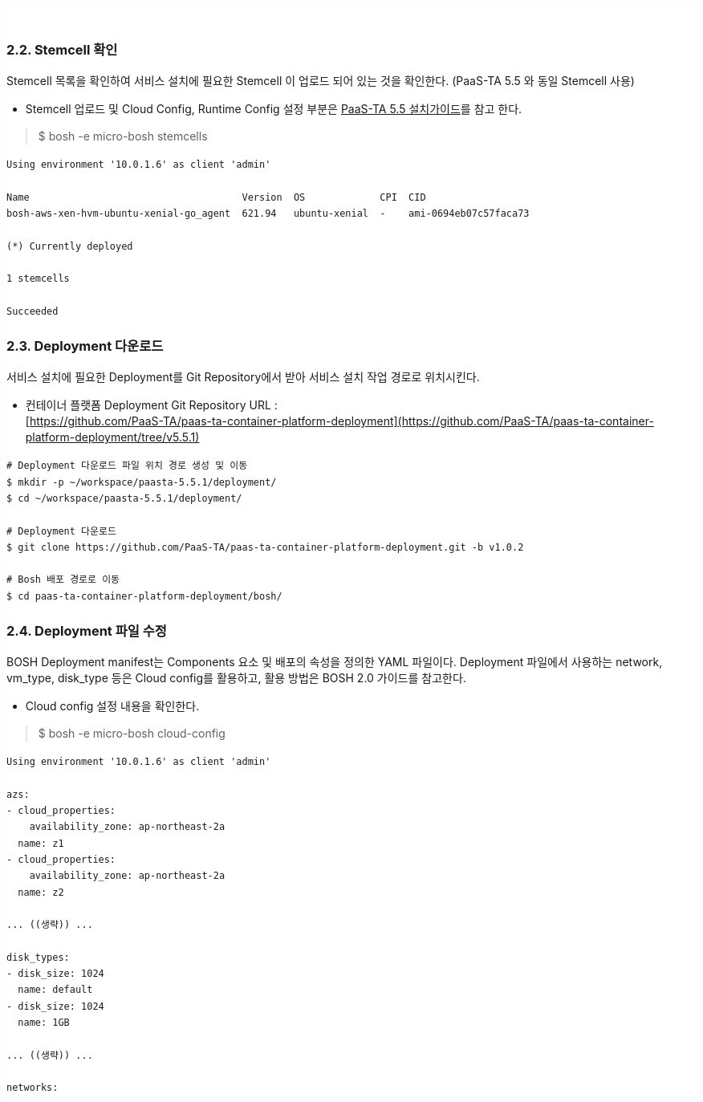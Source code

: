 <br>

### <div id='2.2'>2.2. Stemcell 확인
Stemcell 목록을 확인하여 서비스 설치에 필요한 Stemcell 이 업로드 되어 있는 것을 확인한다. (PaaS-TA 5.5 와 동일 Stemcell 사용)
- Stemcell 업로드 및 Cloud Config, Runtime Config 설정 부분은 [PaaS-TA 5.5 설치가이드](https://github.com/PaaS-TA/Guide/blob/master/install-guide/paasta/PAAS-TA_CORE_INSTALL_GUIDE_V5.0.md)를 참고 한다.  
> $ bosh -e micro-bosh stemcells
```
Using environment '10.0.1.6' as client 'admin'

Name                                     Version  OS             CPI  CID
bosh-aws-xen-hvm-ubuntu-xenial-go_agent  621.94   ubuntu-xenial  -    ami-0694eb07c57faca73

(*) Currently deployed

1 stemcells

Succeeded
```

### <div id='2.3'>2.3. Deployment 다운로드
서비스 설치에 필요한 Deployment를 Git Repository에서 받아 서비스 설치 작업 경로로 위치시킨다.   
- 컨테이너 플랫폼 Deployment Git Repository URL : <br> [https://github.com/PaaS-TA/paas-ta-container-platform-deployment](https://github.com/PaaS-TA/paas-ta-container-platform-deployment/tree/v5.5.1)

```
# Deployment 다운로드 파일 위치 경로 생성 및 이동
$ mkdir -p ~/workspace/paasta-5.5.1/deployment/
$ cd ~/workspace/paasta-5.5.1/deployment/

# Deployment 다운로드
$ git clone https://github.com/PaaS-TA/paas-ta-container-platform-deployment.git -b v1.0.2

# Bosh 배포 경로로 이동
$ cd paas-ta-container-platform-deployment/bosh/
```

### <div id='2.4'>2.4. Deployment 파일 수정
BOSH Deployment manifest는 Components 요소 및 배포의 속성을 정의한 YAML 파일이다. Deployment 파일에서 사용하는 network, vm_type, disk_type 등은 Cloud config를 활용하고, 활용 방법은 BOSH 2.0 가이드를 참고한다.
- Cloud config 설정 내용을 확인한다.
> $ bosh -e micro-bosh cloud-config
```
Using environment '10.0.1.6' as client 'admin'

azs:
- cloud_properties:
    availability_zone: ap-northeast-2a
  name: z1
- cloud_properties:
    availability_zone: ap-northeast-2a
  name: z2

... ((생략)) ...

disk_types:
- disk_size: 1024
  name: default
- disk_size: 1024
  name: 1GB

... ((생략)) ...

networks:
```